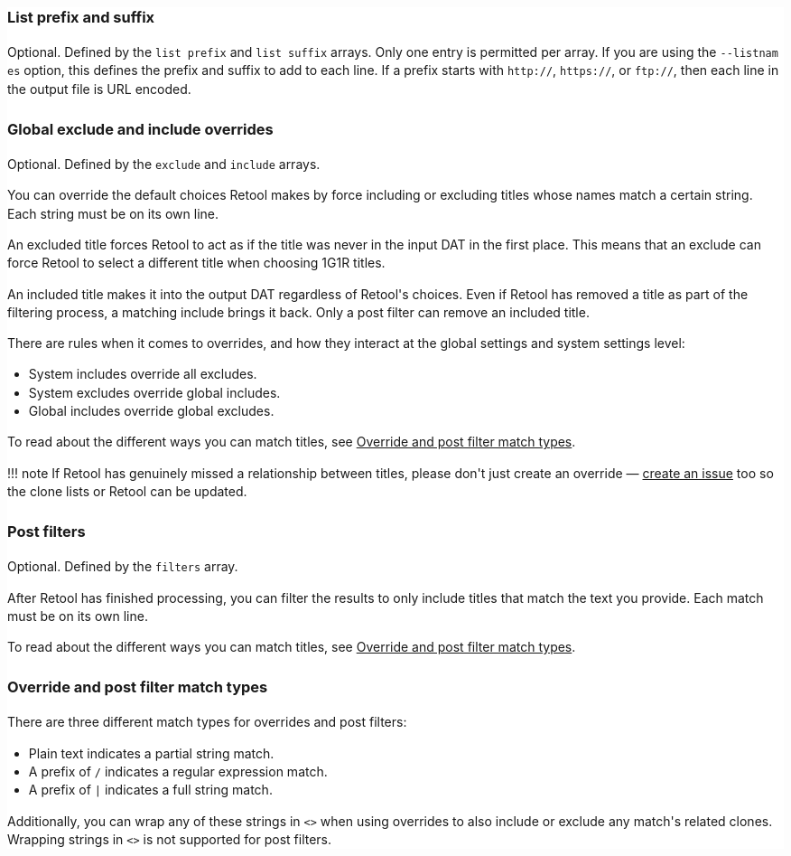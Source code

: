 ### List prefix and suffix
Optional. Defined by the `list prefix` and `list suffix` arrays. Only one entry is
permitted per array. If you are using the `--listnames` option, this defines the prefix
and suffix to add to each line. If a prefix starts with `http://`, `https://`, or
`ftp://`, then each line in the output file is URL encoded.

### Global exclude and include overrides

Optional. Defined by the `exclude` and `include` arrays.

You can override the default choices Retool makes by force including or excluding
titles whose names match a certain string. Each string must be on its own line.

An excluded title forces Retool to act as if the title was never in the input DAT in the
first place. This means that an exclude can force Retool to select a different title when
choosing 1G1R titles.

An included title makes it into the output DAT regardless of Retool's choices. Even if
Retool has removed a title as part of the filtering process, a matching include brings it
back. Only a post filter can remove an included title.

There are rules when it comes to overrides, and how they interact at the global settings
and system settings level:

* System includes override all excludes.
* System excludes override global includes.
* Global includes override global excludes.

To read about the different ways you can match titles, see
[Override and post filter match types](#override-and-post-filter-match-types).

!!! note
    If Retool has genuinely missed a relationship between titles, please don't just
    create an override &mdash; [create an issue](https://github.com/unexpectedpanda/retool/issues)
    too so the clone lists or Retool can be updated.

### Post filters

Optional. Defined by the `filters` array.

After Retool has finished processing, you can filter the results to only include titles
that match the text you provide. Each match must be on its own line.

To read about the different ways you can match titles, see
[Override and post filter match types](#override-and-post-filter-match-types).

### Override and post filter match types

There are three different match types for overrides and post filters:

* Plain text indicates a partial string match.
* A prefix of `/` indicates a regular expression match.
* A prefix of `|` indicates a full string match.

Additionally, you can wrap any of these strings in `<>` when using overrides to also
include or exclude any match's related clones. Wrapping strings in `<>` is not supported
for post filters.
